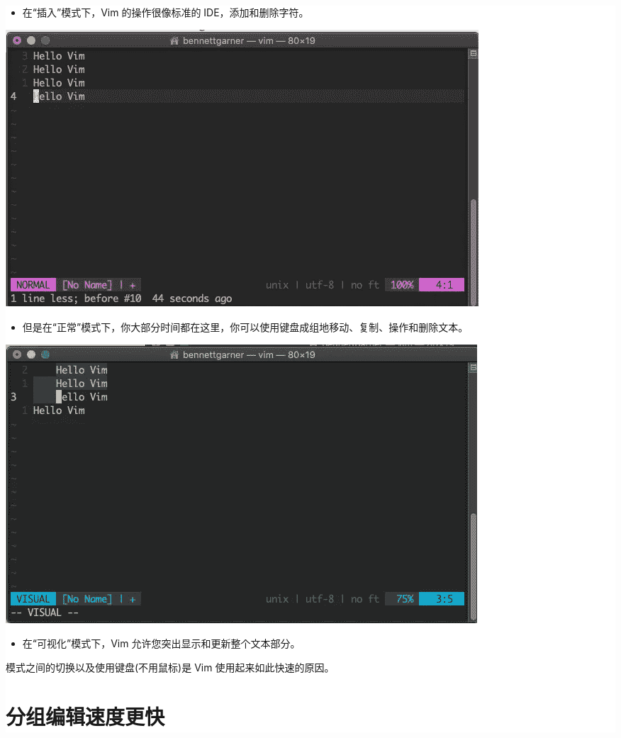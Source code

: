 *   在“插入”模式下，Vim 的操作很像标准的 IDE，添加和删除字符。

![](img/8f6812f8b5b30f935c1ccd999e07a5f1.png)

*   但是在“正常”模式下，你大部分时间都在这里，你可以使用键盘成组地移动、复制、操作和删除文本。

![](img/9f4e74c8971afe40ae4f7d1684d7aefe.png)

*   在“可视化”模式下，Vim 允许您突出显示和更新整个文本部分。

模式之间的切换以及使用键盘(不用鼠标)是 Vim 使用起来如此快速的原因。

# 分组编辑速度更快
